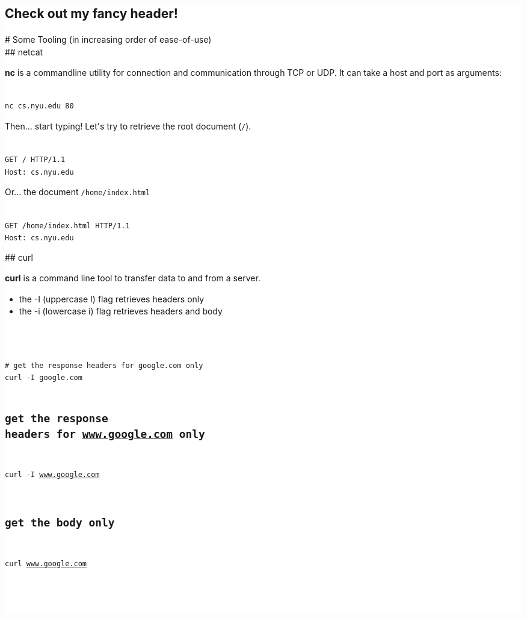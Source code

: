 <h2>Check out my fancy header!</h2>
</code></pre>
</section>


<section markdown="block">
# Some Tooling (in increasing order of ease-of-use)
</section>

<section markdown="block">
## netcat

__nc__ is a commandline utility for connection and communication through TCP or UDP. It can take a host and port as arguments:

<pre><code data-trim contenteditable>
nc cs.nyu.edu 80
</code></pre>

Then... start typing! Let's try to retrieve the root document (<code>/</code>).

<pre><code data-trim contenteditable>
GET / HTTP/1.1
Host: cs.nyu.edu
</code></pre>

Or... the document <code>/home/index.html</code>

<pre><code data-trim contenteditable>
GET /home/index.html HTTP/1.1
Host: cs.nyu.edu
</code></pre>
</section>

<section markdown="block">
## curl

__curl__ is a command line tool to transfer data to and from a server. 

* the -I (uppercase I) flag retrieves headers only
* the -i (lowercase i) flag retrieves headers and body

<br>
<pre><code data-trim contenteditable>
# get the response headers for google.com only
curl -I google.com

# get the response headers for www.google.com only
curl -I www.google.com

# get the body only
curl www.google.com
